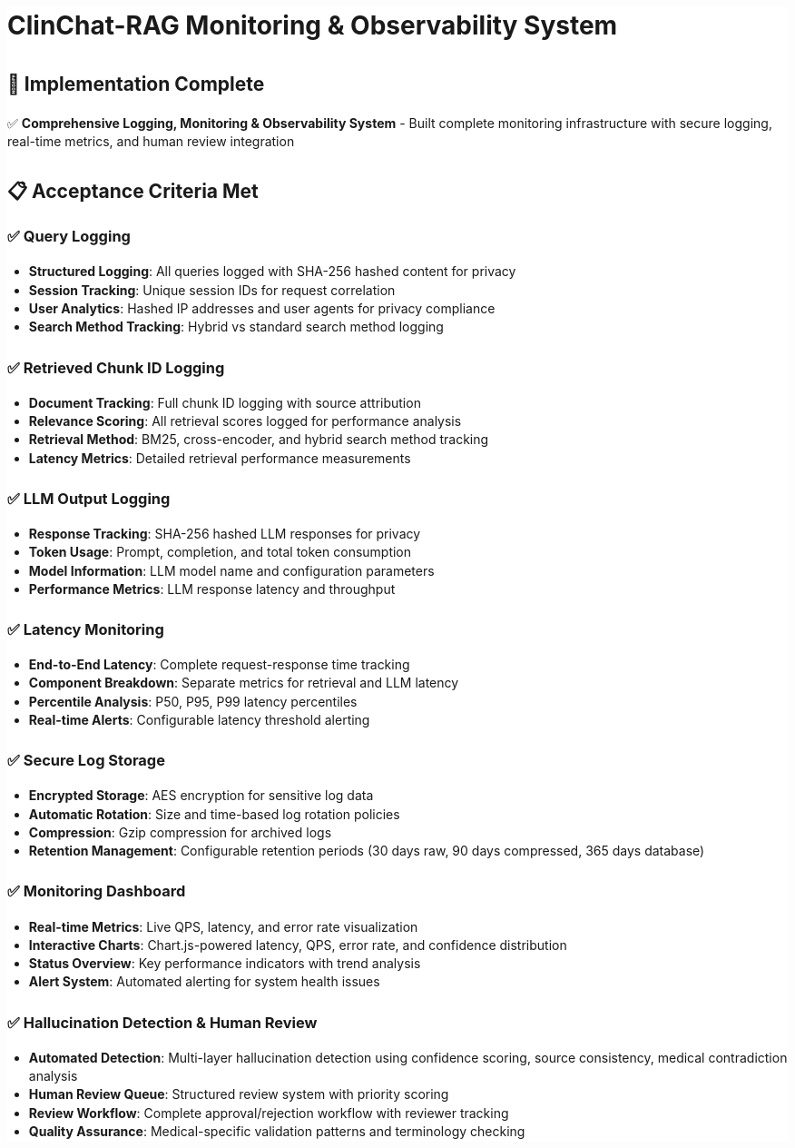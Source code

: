 # ClinChat-RAG Monitoring & Observability System

## 🎯 Implementation Complete

✅ **Comprehensive Logging, Monitoring & Observability System** - Built complete monitoring infrastructure with secure logging, real-time metrics, and human review integration

## 📋 Acceptance Criteria Met

### ✅ Query Logging
- **Structured Logging**: All queries logged with SHA-256 hashed content for privacy
- **Session Tracking**: Unique session IDs for request correlation
- **User Analytics**: Hashed IP addresses and user agents for privacy compliance
- **Search Method Tracking**: Hybrid vs standard search method logging

### ✅ Retrieved Chunk ID Logging
- **Document Tracking**: Full chunk ID logging with source attribution
- **Relevance Scoring**: All retrieval scores logged for performance analysis
- **Retrieval Method**: BM25, cross-encoder, and hybrid search method tracking
- **Latency Metrics**: Detailed retrieval performance measurements

### ✅ LLM Output Logging
- **Response Tracking**: SHA-256 hashed LLM responses for privacy
- **Token Usage**: Prompt, completion, and total token consumption
- **Model Information**: LLM model name and configuration parameters
- **Performance Metrics**: LLM response latency and throughput

### ✅ Latency Monitoring
- **End-to-End Latency**: Complete request-response time tracking
- **Component Breakdown**: Separate metrics for retrieval and LLM latency
- **Percentile Analysis**: P50, P95, P99 latency percentiles
- **Real-time Alerts**: Configurable latency threshold alerting

### ✅ Secure Log Storage
- **Encrypted Storage**: AES encryption for sensitive log data
- **Automatic Rotation**: Size and time-based log rotation policies
- **Compression**: Gzip compression for archived logs
- **Retention Management**: Configurable retention periods (30 days raw, 90 days compressed, 365 days database)

### ✅ Monitoring Dashboard
- **Real-time Metrics**: Live QPS, latency, and error rate visualization
- **Interactive Charts**: Chart.js-powered latency, QPS, error rate, and confidence distribution
- **Status Overview**: Key performance indicators with trend analysis
- **Alert System**: Automated alerting for system health issues

### ✅ Hallucination Detection & Human Review
- **Automated Detection**: Multi-layer hallucination detection using confidence scoring, source consistency, medical contradiction analysis
- **Human Review Queue**: Structured review system with priority scoring
- **Review Workflow**: Complete approval/rejection workflow with reviewer tracking
- **Quality Assurance**: Medical-specific validation patterns and terminology checking
